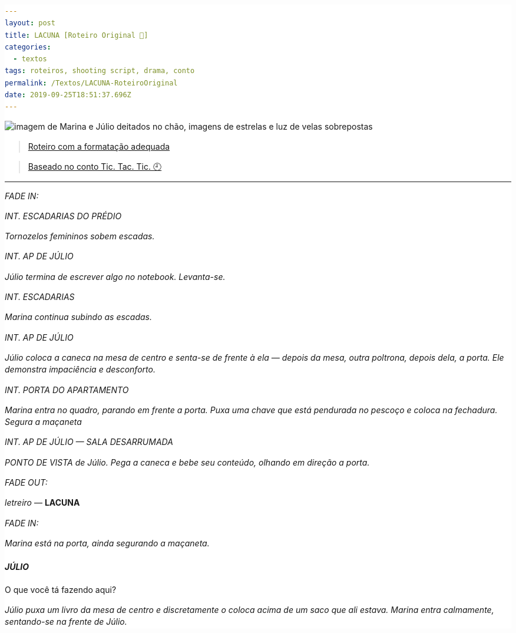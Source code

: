 ```yaml
---
layout: post
title: LACUNA [Roteiro Original 📓]
categories:
  - textos
tags: roteiros, shooting script, drama, conto
permalink: /Textos/LACUNA-RoteiroOriginal
date: 2019-09-25T18:51:37.696Z
---
```

![imagem de Marina e Júlio deitados no chão, imagens de estrelas e luz de velas sobrepostas](/images/uploads/1_qbkw4n4unbyzaquey75x4a.png "Marina & Júlio")

>[Roteiro com a formatação adequada](https://docs.google.com/document/d/1VqMjMJ3CNxJuqhd8Z9xwVKqyQG5X_az8W-UjIZ7cTjs/edit?usp=sharing)

>[Baseado no conto Tic. Tac. Tic. 🕘](/textos/2016/09/09/tic-tac-tic.html)

---

*FADE IN:*

*INT. ESCADARIAS DO PRÉDIO*

*Tornozelos femininos sobem escadas.*

*INT. AP DE JÚLIO*

*Júlio termina de escrever algo no notebook. Levanta-se.*

*INT. ESCADARIAS*

*Marina continua subindo as escadas.*

*INT. AP DE JÚLIO*

*Júlio coloca a caneca na mesa de centro e senta-se de frente à ela — depois da mesa, outra poltrona, depois dela, a porta. Ele demonstra impaciência e desconforto.*

*INT. PORTA DO APARTAMENTO*

*Marina entra no quadro, parando em frente a porta. Puxa uma chave que está pendurada no pescoço e coloca na fechadura. Segura a maçaneta*

*INT. AP DE JÚLIO — SALA DESARRUMADA*

*PONTO DE VISTA de Júlio. Pega a caneca e bebe seu conteúdo, olhando em direção a porta.*

*FADE OUT:*

*letreiro* — **LACUNA**

*FADE IN:*

*Marina está na porta, ainda segurando a maçaneta.*

#### ***JÚLIO***
O que você tá fazendo aqui?

*Júlio puxa um livro da mesa de centro e discretamente o coloca acima de um saco que ali estava. Marina entra calmamente, sentando-se na frente de Júlio.*
